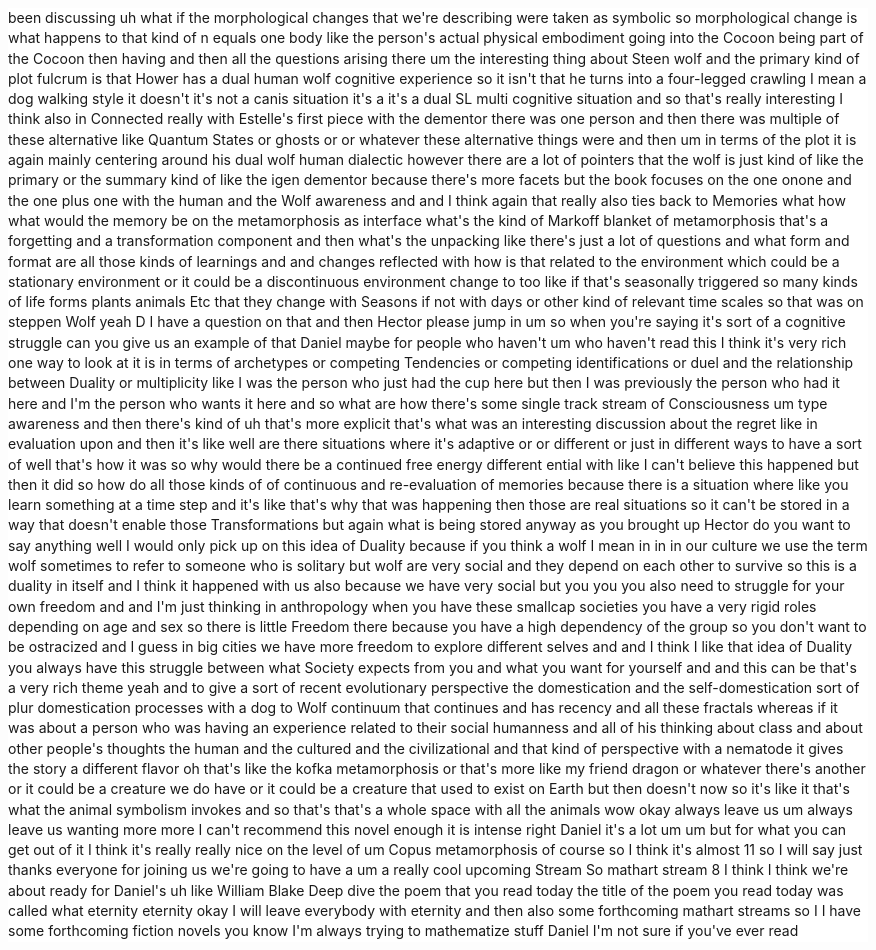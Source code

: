 been discussing uh what if the morphological changes that we're describing were taken as symbolic so morphological change is what happens to that kind of n equals one body like the person's actual physical embodiment going into the Cocoon being part of the Cocoon then having and then all the questions arising there um the interesting thing about Steen wolf and the primary kind of plot fulcrum is that Hower has a dual human wolf cognitive experience so it isn't that he turns into a four-legged crawling I mean a dog walking style it doesn't it's not a canis situation it's a it's a dual SL multi cognitive situation and so that's really interesting I think also in Connected really with Estelle's first piece with the dementor there was one person and then there was multiple of these alternative like Quantum States or ghosts or or whatever these alternative things were and then um in terms of the plot it is again mainly centering around his dual wolf human dialectic however there are a lot of pointers that the wolf is just kind of like the primary or the summary kind of like the igen dementor because there's more facets but the book focuses on the one onone and the one plus one with the human and the Wolf awareness and and I think again that really also ties back to Memories what how what would the memory be on the metamorphosis as interface what's the kind of Markoff blanket of metamorphosis that's a forgetting and a transformation component and then what's the unpacking like there's just a lot of questions and what form and format are all those kinds of learnings and and changes reflected with how is that related to the environment which could be a stationary environment or it could be a discontinuous environment change to too like if that's seasonally triggered so many kinds of life forms plants animals Etc that they change with Seasons if not with days or other kind of relevant time scales so that was on steppen Wolf yeah D I have a question on that and then Hector please jump in um so when you're saying it's sort of a cognitive struggle can you give us an example of that Daniel maybe for people who haven't um who haven't read this I think it's very rich one way to look at it is in terms of archetypes or competing Tendencies or competing identifications or duel and the relationship between Duality or multiplicity like I was the person who just had the cup here but then I was previously the person who had it here and I'm the person who wants it here and so what are how there's some single track stream of Consciousness um type awareness and then there's kind of uh that's more explicit that's what was an interesting discussion about the regret like in evaluation upon and then it's like well are there situations where it's adaptive or or different or just in different ways to have a sort of well that's how it was so why would there be a continued free energy different ential with like I can't believe this happened but then it did so how do all those kinds of of continuous and re-evaluation of memories because there is a situation where like you learn something at a time step and it's like that's why that was happening then those are real situations so it can't be stored in a way that doesn't enable those Transformations but again what is being stored anyway as you brought up Hector do you want to say anything well I would only pick up on this idea of Duality because if you think a wolf I mean in in in our culture we use the term wolf sometimes to refer to someone who is solitary but wolf are very social and they depend on each other to survive so this is a duality in itself and I think it happened with us also because we have very social but you you you also need to struggle for your own freedom and and I'm just thinking in anthropology when you have these smallcap societies you have a very rigid roles depending on age and sex so there is little Freedom there because you have a high dependency of the group so you don't want to be ostracized and I guess in big cities we have more freedom to explore different selves and and I think I like that idea of Duality you always have this struggle between what Society expects from you and what you want for yourself and and this can be that's a very rich theme yeah and to give a sort of recent evolutionary perspective the domestication and the self-domestication sort of plur domestication processes with a dog to Wolf continuum that continues and has recency and all these fractals whereas if it was about a person who was having an experience related to their social humanness and all of his thinking about class and about other people's thoughts the human and the cultured and the civilizational and that kind of perspective with a nematode it gives the story a different flavor oh that's like the kofka metamorphosis or that's more like my friend dragon or whatever there's another or it could be a creature we do have or it could be a creature that used to exist on Earth but then doesn't now so it's like it that's what the animal symbolism invokes and so that's that's a whole space with all the animals wow okay always leave us um always leave us wanting more more I can't recommend this novel enough it is intense right Daniel it's a lot um um but for what you can get out of it I think it's really really nice on the level of um Copus metamorphosis of course so I think it's almost 11 so I will say just thanks everyone for joining us we're going to have a um a really cool upcoming Stream So mathart stream 8 I think I think we're about ready for Daniel's uh like William Blake Deep dive the poem that you read today the title of the poem you read today was called what eternity eternity okay I will leave everybody with eternity and then also some forthcoming mathart streams so I I have some forthcoming fiction novels you know I'm always trying to mathematize stuff Daniel I'm not sure if you've ever read